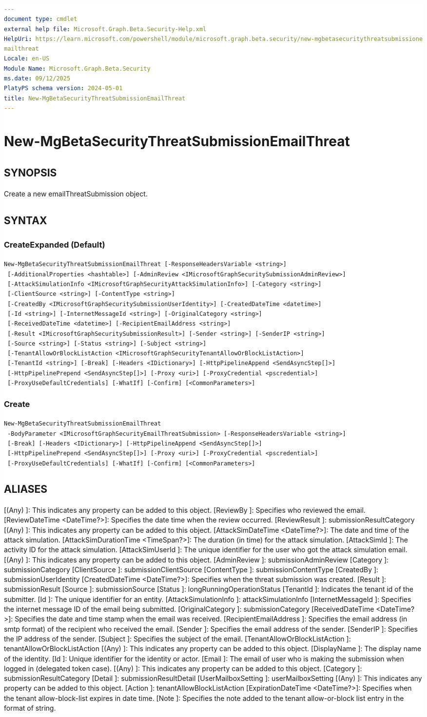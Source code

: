 ```yaml
---
document type: cmdlet
external help file: Microsoft.Graph.Beta.Security-Help.xml
HelpUri: https://learn.microsoft.com/powershell/module/microsoft.graph.beta.security/new-mgbetasecuritythreatsubmissionemailthreat
Locale: en-US
Module Name: Microsoft.Graph.Beta.Security
ms.date: 09/12/2025
PlatyPS schema version: 2024-05-01
title: New-MgBetaSecurityThreatSubmissionEmailThreat
---
```


# New-MgBetaSecurityThreatSubmissionEmailThreat

## SYNOPSIS

Create a new emailThreatSubmission object.

## SYNTAX

### CreateExpanded (Default)

```
New-MgBetaSecurityThreatSubmissionEmailThreat [-ResponseHeadersVariable <string>]
 [-AdditionalProperties <hashtable>] [-AdminReview <IMicrosoftGraphSecuritySubmissionAdminReview>]
 [-AttackSimulationInfo <IMicrosoftGraphSecurityAttackSimulationInfo>] [-Category <string>]
 [-ClientSource <string>] [-ContentType <string>]
 [-CreatedBy <IMicrosoftGraphSecuritySubmissionUserIdentity>] [-CreatedDateTime <datetime>]
 [-Id <string>] [-InternetMessageId <string>] [-OriginalCategory <string>]
 [-ReceivedDateTime <datetime>] [-RecipientEmailAddress <string>]
 [-Result <IMicrosoftGraphSecuritySubmissionResult>] [-Sender <string>] [-SenderIP <string>]
 [-Source <string>] [-Status <string>] [-Subject <string>]
 [-TenantAllowOrBlockListAction <IMicrosoftGraphSecurityTenantAllowOrBlockListAction>]
 [-TenantId <string>] [-Break] [-Headers <IDictionary>] [-HttpPipelineAppend <SendAsyncStep[]>]
 [-HttpPipelinePrepend <SendAsyncStep[]>] [-Proxy <uri>] [-ProxyCredential <pscredential>]
 [-ProxyUseDefaultCredentials] [-WhatIf] [-Confirm] [<CommonParameters>]
```

### Create

```
New-MgBetaSecurityThreatSubmissionEmailThreat
 -BodyParameter <IMicrosoftGraphSecurityEmailThreatSubmission> [-ResponseHeadersVariable <string>]
 [-Break] [-Headers <IDictionary>] [-HttpPipelineAppend <SendAsyncStep[]>]
 [-HttpPipelinePrepend <SendAsyncStep[]>] [-Proxy <uri>] [-ProxyCredential <pscredential>]
 [-ProxyUseDefaultCredentials] [-WhatIf] [-Confirm] [<CommonParameters>]
```

## ALIASES


  [(Any) <Object>]: This indicates any property can be added to this object.
  [ReviewBy <String>]: Specifies who reviewed the email.
  [ReviewDateTime <DateTime?>]: Specifies the date time when the review occurred.
  [ReviewResult <String>]: submissionResultCategory
  [(Any) <Object>]: This indicates any property can be added to this object.
  [AttackSimDateTime <DateTime?>]: The date and time of the attack simulation.
  [AttackSimDurationTime <TimeSpan?>]: The duration (in time) for the attack simulation.
  [AttackSimId <String>]: The activity ID for the attack simulation.
  [AttackSimUserId <String>]: The unique identifier for the user who got the attack simulation email.
  [(Any) <Object>]: This indicates any property can be added to this object.
  [AdminReview <IMicrosoftGraphSecuritySubmissionAdminReview>]: submissionAdminReview
  [Category <String>]: submissionCategory
  [ClientSource <String>]: submissionClientSource
  [ContentType <String>]: submissionContentType
  [CreatedBy <IMicrosoftGraphSecuritySubmissionUserIdentity>]: submissionUserIdentity
  [CreatedDateTime <DateTime?>]: Specifies when the threat submission was created.
  [Result <IMicrosoftGraphSecuritySubmissionResult>]: submissionResult
  [Source <String>]: submissionSource
  [Status <String>]: longRunningOperationStatus
  [TenantId <String>]: Indicates the tenant id of the submitter.
  [Id <String>]: The unique identifier for an entity.
  [AttackSimulationInfo <IMicrosoftGraphSecurityAttackSimulationInfo>]: attackSimulationInfo
  [InternetMessageId <String>]: Specifies the internet message ID of the email being submitted.
  [OriginalCategory <String>]: submissionCategory
  [ReceivedDateTime <DateTime?>]: Specifies the date and time stamp when the email was received.
  [RecipientEmailAddress <String>]: Specifies the email address (in smtp format) of the recipient who received the email.
  [Sender <String>]: Specifies the email address of the sender.
  [SenderIP <String>]: Specifies the IP address of the sender.
  [Subject <String>]: Specifies the subject of the email.
  [TenantAllowOrBlockListAction <IMicrosoftGraphSecurityTenantAllowOrBlockListAction>]: tenantAllowOrBlockListAction
  [(Any) <Object>]: This indicates any property can be added to this object.
  [DisplayName <String>]: The display name of the identity.
  [Id <String>]: Unique identifier for the identity or actor.
  [Email <String>]: The email of user who is making the submission when logged in (delegated token case).
  [(Any) <Object>]: This indicates any property can be added to this object.
  [Category <String>]: submissionResultCategory
  [Detail <String>]: submissionResultDetail
  [UserMailboxSetting <String>]: userMailboxSetting
  [(Any) <Object>]: This indicates any property can be added to this object.
  [Action <String>]: tenantAllowBlockListAction
  [ExpirationDateTime <DateTime?>]: Specifies when the tenant allow-block-list expires in date time.
  [Note <String>]: Specifies the note added to the tenant allow-or-block list entry in the format of string.